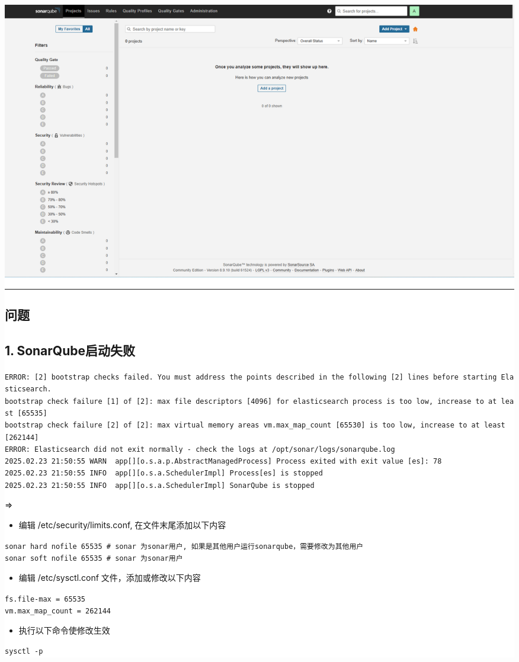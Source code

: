 ![alt text](image-2.png)

----
## 问题
## 1. SonarQube启动失败
```
ERROR: [2] bootstrap checks failed. You must address the points described in the following [2] lines before starting Elasticsearch.
bootstrap check failure [1] of [2]: max file descriptors [4096] for elasticsearch process is too low, increase to at least [65535]
bootstrap check failure [2] of [2]: max virtual memory areas vm.max_map_count [65530] is too low, increase to at least [262144]
ERROR: Elasticsearch did not exit normally - check the logs at /opt/sonar/logs/sonarqube.log
2025.02.23 21:50:55 WARN  app[][o.s.a.p.AbstractManagedProcess] Process exited with exit value [es]: 78
2025.02.23 21:50:55 INFO  app[][o.s.a.SchedulerImpl] Process[es] is stopped
2025.02.23 21:50:55 INFO  app[][o.s.a.SchedulerImpl] SonarQube is stopped
```
=>
* 编辑 /etc/security/limits.conf, 在文件末尾添加以下内容
```
sonar hard nofile 65535 # sonar 为sonar用户, 如果是其他用户运行sonarqube，需要修改为其他用户
sonar soft nofile 65535 # sonar 为sonar用户
```

* 编辑 /etc/sysctl.conf 文件，添加或修改以下内容
```
fs.file-max = 65535
vm.max_map_count = 262144
```

* 执行以下命令使修改生效
```
sysctl -p
```